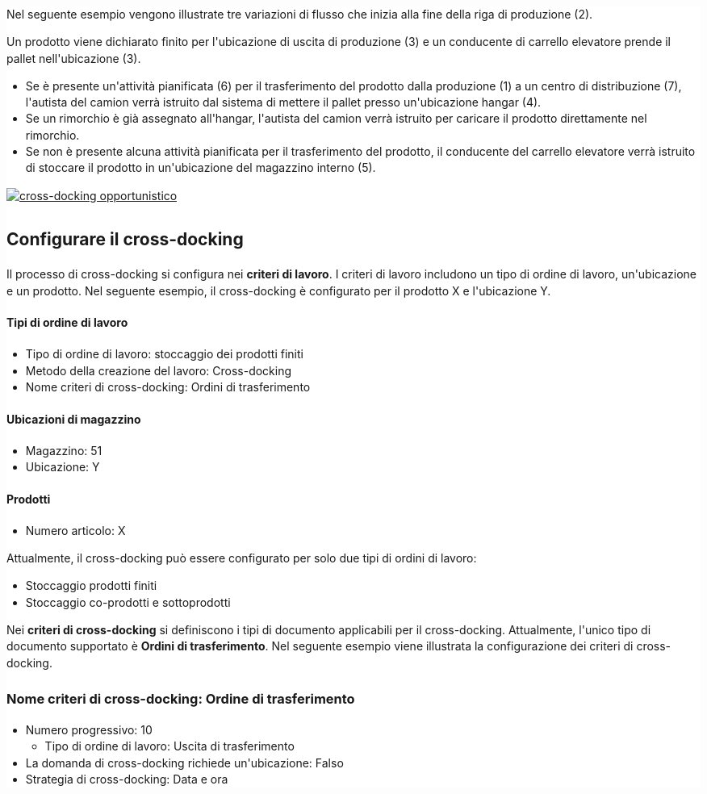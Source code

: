 Nel seguente esempio vengono illustrate tre variazioni di flusso che inizia alla fine della riga di produzione (2).

Un prodotto viene dichiarato finito per l'ubicazione di uscita di produzione (3) e un conducente di carrello elevatore prende il pallet nell'ubicazione (3).

-   Se è presente un'attività pianificata (6) per il trasferimento del prodotto dalla produzione (1) a un centro di distribuzione (7), l'autista del camion verrà istruito dal sistema di mettere il pallet presso un'ubicazione hangar (4).
-   Se un rimorchio è già assegnato all'hangar, l'autista del camion verrà istruito per caricare il prodotto direttamente nel rimorchio.
-   Se non è presente alcuna attività pianificata per il trasferimento del prodotto, il conducente del carrello elevatore verrà istruito di stoccare il prodotto in un'ubicazione del magazzino interno (5).

[![cross-docking opportunistico](./media/scenario1.png)](./media/scenario1.png)

## <a name="configure-cross-docking"></a>Configurare il cross-docking
Il processo di cross-docking si configura nei **criteri di lavoro**. I criteri di lavoro includono un tipo di ordine di lavoro, un'ubicazione e un prodotto. Nel seguente esempio, il cross-docking è configurato per il prodotto X e l'ubicazione Y.

#### <a name="work-order-types"></a>Tipi di ordine di lavoro

-   Tipo di ordine di lavoro: stoccaggio dei prodotti finiti
-   Metodo della creazione del lavoro: Cross-docking
-   Nome criteri di cross-docking: Ordini di trasferimento

#### <a name="inventory-locations"></a>Ubicazioni di magazzino

-   Magazzino: 51
-   Ubicazione: Y

#### <a name="products"></a>Prodotti

-   Numero articolo: X

Attualmente, il cross-docking può essere configurato per solo due tipi di ordini di lavoro:

-   Stoccaggio prodotti finiti
-   Stoccaggio co-prodotti e sottoprodotti

Nei **criteri di cross-docking** si definiscono i tipi di documento applicabili per il cross-docking. Attualmente, l'unico tipo di documento supportato è **Ordini di trasferimento**. Nel seguente esempio viene illustrata la configurazione dei criteri di cross-docking.

### <a name="cross-docking-policy-name-transfer-order"></a>Nome criteri di cross-docking: Ordine di trasferimento

- Numero progressivo: 10
  -   Tipo di ordine di lavoro: Uscita di trasferimento
- La domanda di cross-docking richiede un'ubicazione: Falso
- Strategia di cross-docking: Data e ora

